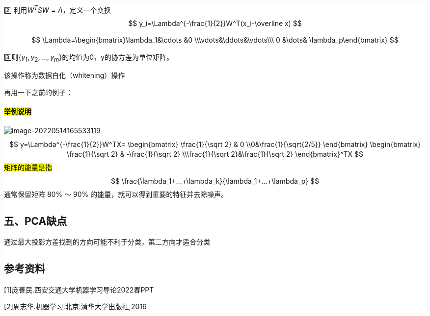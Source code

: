 :two: 利用$W^TSW=\Lambda$，定义一个变换
$$
y_i=\Lambda^{-\frac{1}{2}}W^T(x_i-\overline x)
$$

$$
\Lambda=\begin{bmatrix}\lambda_1&\cdots &0
\\\vdots&\ddots&\vdots\\\
0 &\dots& \lambda_p\end{bmatrix}
$$

:three:则$\{y_1,y_2,...,y_m\}$的均值为0，y的协方差为单位矩阵。

该操作称为数据白化（whitening）操作

再用一下之前的例子：

#### <mark>举例说明</mark>

![image-20220514165533119](https://note-image-1307786938.cos.ap-beijing.myqcloud.com/typora/image-20220514165533119.png)
$$
y=\Lambda^{-\frac{1}{2}}W^TX=
\begin{bmatrix}
\frac{1}{\sqrt 2} & 0
\\0&\frac{1}{\sqrt{2/5}}
\end{bmatrix}
\begin{bmatrix}
\frac{1}{\sqrt 2} & -\frac{1}{\sqrt 2}
\\\frac{1}{\sqrt 2}&\frac{1}{\sqrt 2}
\end{bmatrix}^TX
$$
<mark>矩阵的能量是指</mark>
$$
\frac{\lambda_1+...+\lambda_k}{\lambda_1+...+\lambda_p}
$$
通常保留矩阵 80% ～ 90% 的能量，就可以得到重要的特征并去除噪声。

## 五、PCA缺点

通过最大投影方差找到的方向可能不利于分类，第二方向才适合分类

## 参考资料

[1]庞善民.西安交通大学机器学习导论2022春PPT

[2]周志华.机器学习.北京:清华大学出版社,2016